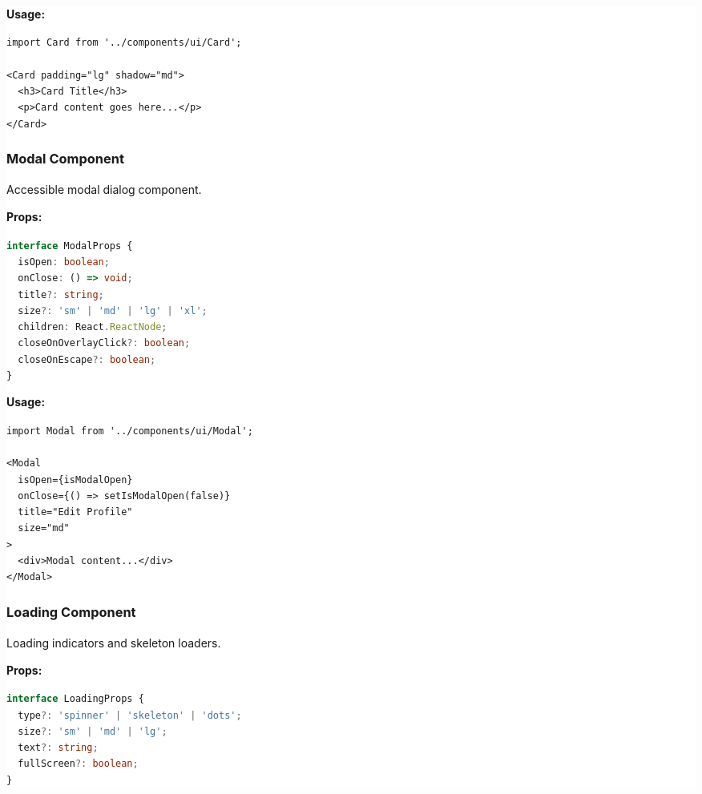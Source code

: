 **Usage:**
```tsx
import Card from '../components/ui/Card';

<Card padding="lg" shadow="md">
  <h3>Card Title</h3>
  <p>Card content goes here...</p>
</Card>
```

### Modal Component

Accessible modal dialog component.

**Props:**
```typescript
interface ModalProps {
  isOpen: boolean;
  onClose: () => void;
  title?: string;
  size?: 'sm' | 'md' | 'lg' | 'xl';
  children: React.ReactNode;
  closeOnOverlayClick?: boolean;
  closeOnEscape?: boolean;
}
```

**Usage:**
```tsx
import Modal from '../components/ui/Modal';

<Modal
  isOpen={isModalOpen}
  onClose={() => setIsModalOpen(false)}
  title="Edit Profile"
  size="md"
>
  <div>Modal content...</div>
</Modal>
```

### Loading Component

Loading indicators and skeleton loaders.

**Props:**
```typescript
interface LoadingProps {
  type?: 'spinner' | 'skeleton' | 'dots';
  size?: 'sm' | 'md' | 'lg';
  text?: string;
  fullScreen?: boolean;
}
```
